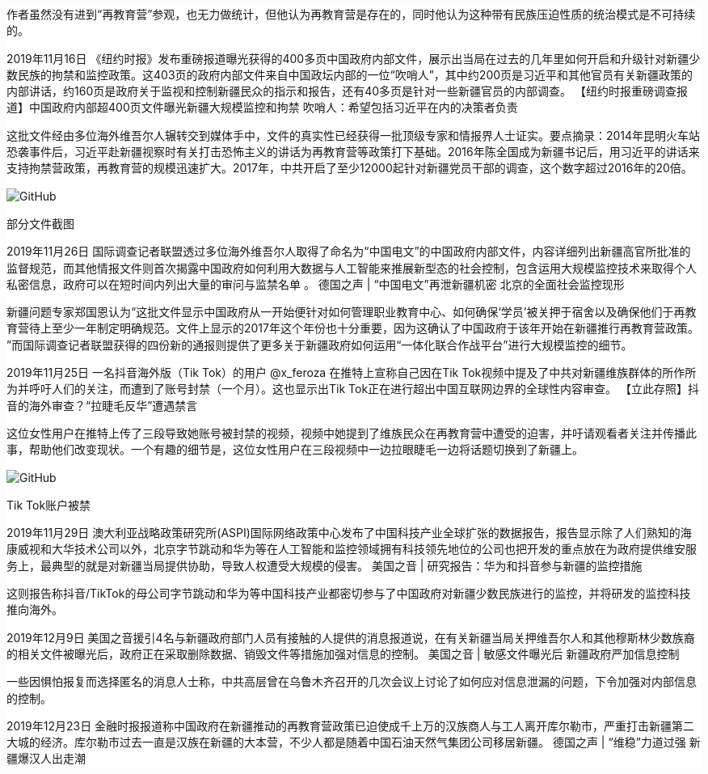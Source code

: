 

作者虽然没有进到“再教育营”参观，也无力做统计，但他认为再教育营是存在的，同时他认为这种带有民族压迫性质的统治模式是不可持续的。



2019年11月16日  《纽约时报》发布重磅报道曝光获得的400多页中国政府内部文件，展示出当局在过去的几年里如何开启和升级针对新疆少数民族的拘禁和监控政策。这403页的政府内部文件来自中国政坛内部的一位“吹哨人”，其中约200页是习近平和其他官员有关新疆政策的内部讲话，约160页是政府关于监视和控制新疆民众的指示和报告，还有40多页是针对一些新疆官员的内部调查。  【纽约时报重磅调查报道】中国政府内部超400页文件曝光新疆大规模监控和拘禁 吹哨人：希望包括习近平在内的决策者负责



这批文件经由多位海外维吾尔人辗转交到媒体手中，文件的真实性已经获得一批顶级专家和情报界人士证实。要点摘录：2014年昆明火车站恐袭事件后，习近平赴新疆视察时有关打击恐怖主义的讲话为再教育营等政策打下基础。2016年陈全国成为新疆书记后，用习近平的讲话来支持拘禁营政策，再教育营的规模迅速扩大。2017年，中共开启了至少12000起针对新疆党员干部的调查，这个数字超过2016年的20倍。

![GitHub](https://chinadigitaltimes.net/chinese/files/2019/11/Screen-Shot-2019-11-16-at-3.21.06-PM-e1573935734457.png)   

 部分文件截图 





2019年11月26日  国际调查记者联盟透过多位海外维吾尔人取得了命名为“中国电文”的中国政府内部文件，内容详细列出新疆高官所批准的监督规范，而其他情报文件则首次揭露中国政府如何利用大数据与人工智能来推展新型态的社会控制，包含运用大规模监控技术来取得个人私密信息，政府可以在短时间内列出大量的审问与监禁名单 。 德国之声 | “中国电文”再泄新疆机密 北京的全面社会监控现形



新疆问题专家郑国恩认为“这批文件显示中国政府从一开始便针对如何管理职业教育中心、如何确保‘学员’被关押于宿舍以及确保他们于再教育营待上至少一年制定明确规范。文件上显示的2017年这个年份也十分重要，因为这确认了中国政府于该年开始在新疆推行再教育营政策。 ”而国际调查记者联盟获得的四份新的通报则提供了更多关于新疆政府如何运用“一体化联合作战平台”进行大规模监控的细节。



2019年11月25日  一名抖音海外版（Tik Tok）的用户 @x_feroza 在推特上宣称自己因在Tik Tok视频中提及了中共对新疆维族群体的所作所为并呼吁人们的关注，而遭到了账号封禁（一个月）。这也显示出Tik Tok正在进行超出中国互联网边界的全球性内容审查。 【立此存照】抖音的海外审查？“拉睫毛反华”遭遇禁言



这位女性用户在推特上传了三段导致她账号被封禁的视频，视频中她提到了维族民众在再教育营中遭受的迫害，并吁请观看者关注并传播此事，帮助他们改变现状。一个有趣的细节是，这位女性用户在三段视频中一边拉眼睫毛一边将话题切换到了新疆上。

![GitHub](https://chinadigitaltimes.net/chinese/files/2019/11/%E6%8A%96%E9%9F%B32-1080x256.png)  

 Tik Tok账户被禁 





2019年11月29日  澳大利亚战略政策研究所(ASPI)国际网络政策中心发布了中国科技产业全球扩张的数据报告，报告显示除了人们熟知的海康威视和大华技术公司以外，北京字节跳动和华为等在人工智能和监控领域拥有科技领先地位的公司也把开发的重点放在为政府提供维安服务上，最典型的就是对新疆当局提供协助，导致人权遭受大规模的侵害。  美国之音 | 研究报告：华为和抖音参与新疆的监控措施



这则报告称抖音/TikTok的母公司字节跳动和华为等中国科技产业都密切参与了中国政府对新疆少数民族进行的监控，并将研发的监控科技推向海外。



2019年12月9日  美国之音援引4名与新疆政府部门人员有接触的人提供的消息报道说，在有关新疆当局关押维吾尔人和其他穆斯林少数族裔的相关文件被曝光后，政府正在采取删除数据、销毁文件等措施加强对信息的控制。   美国之音 | 敏感文件曝光后 新疆政府严加信息控制



一些因惧怕报复而选择匿名的消息人士称，中共高层曾在乌鲁木齐召开的几次会议上讨论了如何应对信息泄漏的问题，下令加强对内部信息的控制。



2019年12月23日  金融时报报道称中国政府在新疆推动的再教育营政策已迫使成千上万的汉族商人与工人离开库尔勒市，严重打击新疆第二大城的经济。库尔勒市过去一直是汉族在新疆的大本营，不少人都是随着中国石油天然气集团公司移居新疆。  德国之声 | “维稳”力道过强 新疆爆汉人出走潮
